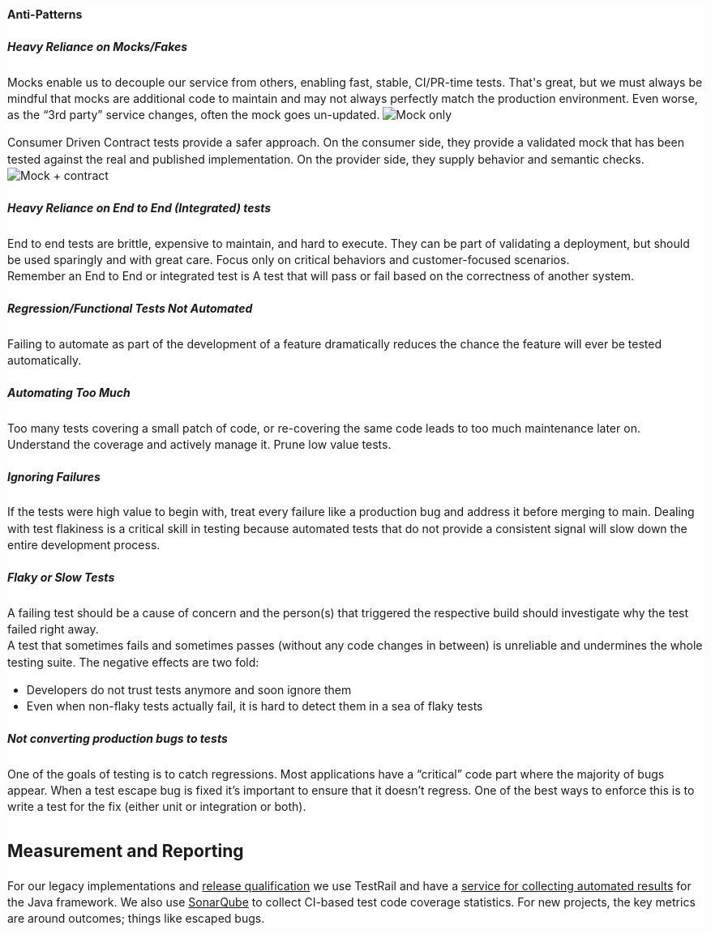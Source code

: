 #### Anti-Patterns
##### *Heavy Reliance on Mocks/Fakes*
Mocks enable us to decouple our service from others, enabling fast, stable, CI/PR-time tests. That's great, but we must always be mindful that mocks are additional code to maintain and may not always perfectly match the production environment. Even worse, as the “3rd party” service changes, often the mock goes un-updated.
![Mock only](/images/en/docs/Guilds/Quality/Quality-and-Testing-Guidelines/mock1.jpeg)  

Consumer Driven Contract tests provide a safer approach. On the consumer side, they provide a validated mock that has been tested against the real and published implementation. On the provider side, they supply behavior and semantic checks. 
![Mock + contract](/images/en/docs/Guilds/Quality/Quality-and-Testing-Guidelines/mock2.png)

##### *Heavy Reliance on End to End (Integrated) tests*
End to end tests are brittle, expensive to maintain, and hard to execute.  They can be part of validating a deployment, but should be used sparingly and with great care.  Focus only on critical behaviors and customer-focused scenarios.  
Remember an End to End or integrated test is A test that will pass or fail based on the correctness of another system.

##### *Regression/Functional Tests Not Automated*
Failing to automate as part of the development of a feature dramatically reduces the chance the feature will ever be tested automatically. 

##### *Automating Too Much*
Too many tests covering a small patch of code, or re-covering the same code leads to too much maintenance later on.  Understand the coverage and actively manage it. Prune low value tests.

##### *Ignoring Failures*
If the tests were high value to begin with, treat every failure like a production bug and address it before merging to main. Dealing with test flakiness is a critical skill in testing because automated tests that do not provide a consistent signal will slow down the entire development process.

##### *Flaky or Slow Tests*
A failing test should be a cause of concern and the person(s) that triggered the respective build should investigate why the test failed right away.  
A test that sometimes fails and sometimes passes (without any code changes in between) is unreliable and undermines the whole testing suite. The negative effects are two fold:
- Developers do not trust tests anymore and soon ignore them
- Even when non-flaky tests actually fail, it is hard to detect them in a sea of flaky tests

##### *Not converting production bugs to tests*
One of the goals of testing is to catch regressions. Most applications have a “critical” code part where the majority of bugs appear. When a test escape bug is fixed it’s important to ensure that it doesn’t regress. One of the best ways to enforce this is to write a test for the fix (either unit or integration or both).

## Measurement and Reporting
For our legacy implementations and [release qualification](https://takeofftech.atlassian.net/wiki/spaces/QG/pages/3275522132) we use TestRail and have a [service for collecting automated results](https://takeofftech.atlassian.net/wiki/spaces/QUAL/pages/1502216595)
for the Java framework. We also use [SonarQube](https://sonarqube.tom.takeoff.com/projects) to collect CI-based test code coverage statistics. For new projects, the key metrics are around outcomes; things like escaped bugs.
